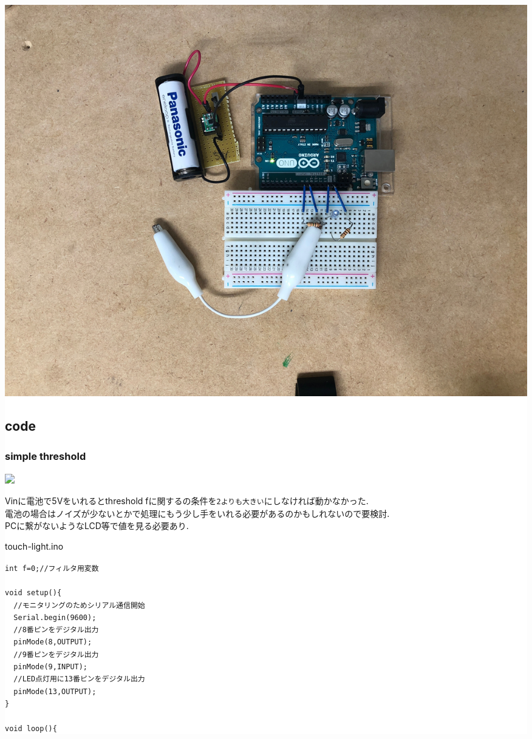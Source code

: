 ![](materials/simple-touch-sensor.jpg)


<a id="code"></a>
## code


<a id="simple-threshold"></a>
### simple threshold 

[![](materials/simple-touch-sensor.gif)](https://www.youtube.com/watch?v=SQEXNxOh0jY)

Vinに電池で5Vをいれるとthreshold fに関するの条件を`2よりも大きい`にしなければ動かなかった.   
電池の場合はノイズが少ないとかで処理にもう少し手をいれる必要があるのかもしれないので要検討.   
PCに繋がないようなLCD等で値を見る必要あり. 

touch-light.ino

```
int f=0;//フィルタ用変数

void setup(){
  //モニタリングのためシリアル通信開始
  Serial.begin(9600);
  //8番ピンをデジタル出力
  pinMode(8,OUTPUT);
  //9番ピンをデジタル出力
  pinMode(9,INPUT);
  //LED点灯用に13番ピンをデジタル出力
  pinMode(13,OUTPUT);
}

void loop(){
```
